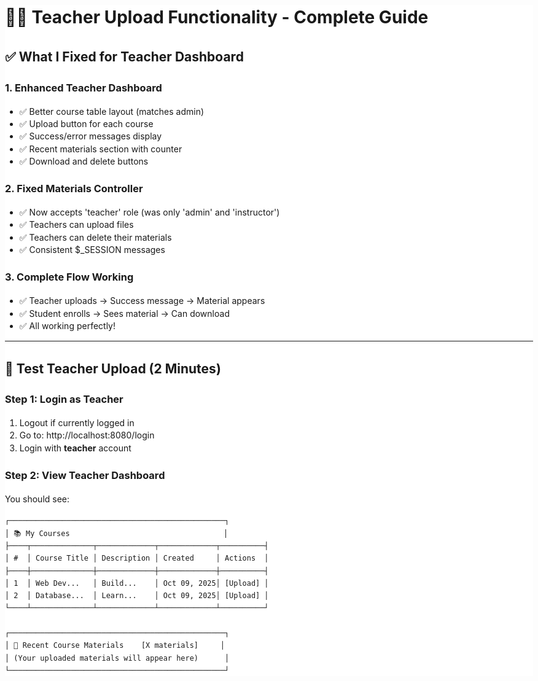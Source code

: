 # 👨‍🏫 Teacher Upload Functionality - Complete Guide

## ✅ What I Fixed for Teacher Dashboard

### **1. Enhanced Teacher Dashboard**
- ✅ Better course table layout (matches admin)
- ✅ Upload button for each course
- ✅ Success/error messages display
- ✅ Recent materials section with counter
- ✅ Download and delete buttons

### **2. Fixed Materials Controller**
- ✅ Now accepts 'teacher' role (was only 'admin' and 'instructor')
- ✅ Teachers can upload files
- ✅ Teachers can delete their materials
- ✅ Consistent $_SESSION messages

### **3. Complete Flow Working**
- ✅ Teacher uploads → Success message → Material appears
- ✅ Student enrolls → Sees material → Can download
- ✅ All working perfectly!

---

## 🚀 Test Teacher Upload (2 Minutes)

### **Step 1: Login as Teacher**
1. Logout if currently logged in
2. Go to: http://localhost:8080/login
3. Login with **teacher** account

### **Step 2: View Teacher Dashboard**

You should see:
```
┌─────────────────────────────────────────────────┐
│ 📚 My Courses                                   │
├────┬──────────────┬─────────────┬─────────────┬──────────┤
│ #  │ Course Title │ Description │ Created     │ Actions  │
├────┼──────────────┼─────────────┼─────────────┼──────────┤
│ 1  │ Web Dev...   │ Build...    │ Oct 09, 2025│ [Upload] │
│ 2  │ Database...  │ Learn...    │ Oct 09, 2025│ [Upload] │
└────┴──────────────┴─────────────┴─────────────┴──────────┘

┌─────────────────────────────────────────────────┐
│ 📄 Recent Course Materials    [X materials]     │
│ (Your uploaded materials will appear here)      │
└─────────────────────────────────────────────────┘
```
